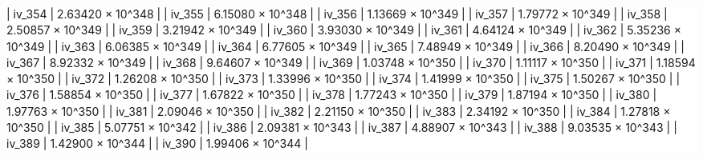 | iv_354 | 2.63420 × 10^348 |
| iv_355 | 6.15080 × 10^348 |
| iv_356 | 1.13669 × 10^349 |
| iv_357 | 1.79772 × 10^349 |
| iv_358 | 2.50857 × 10^349 |
| iv_359 | 3.21942 × 10^349 |
| iv_360 | 3.93030 × 10^349 |
| iv_361 | 4.64124 × 10^349 |
| iv_362 | 5.35236 × 10^349 |
| iv_363 | 6.06385 × 10^349 |
| iv_364 | 6.77605 × 10^349 |
| iv_365 | 7.48949 × 10^349 |
| iv_366 | 8.20490 × 10^349 |
| iv_367 | 8.92332 × 10^349 |
| iv_368 | 9.64607 × 10^349 |
| iv_369 | 1.03748 × 10^350 |
| iv_370 | 1.11117 × 10^350 |
| iv_371 | 1.18594 × 10^350 |
| iv_372 | 1.26208 × 10^350 |
| iv_373 | 1.33996 × 10^350 |
| iv_374 | 1.41999 × 10^350 |
| iv_375 | 1.50267 × 10^350 |
| iv_376 | 1.58854 × 10^350 |
| iv_377 | 1.67822 × 10^350 |
| iv_378 | 1.77243 × 10^350 |
| iv_379 | 1.87194 × 10^350 |
| iv_380 | 1.97763 × 10^350 |
| iv_381 | 2.09046 × 10^350 |
| iv_382 | 2.21150 × 10^350 |
| iv_383 | 2.34192 × 10^350 |
| iv_384 | 1.27818 × 10^350 |
| iv_385 | 5.07751 × 10^342 |
| iv_386 | 2.09381 × 10^343 |
| iv_387 | 4.88907 × 10^343 |
| iv_388 | 9.03535 × 10^343 |
| iv_389 | 1.42900 × 10^344 |
| iv_390 | 1.99406 × 10^344 |